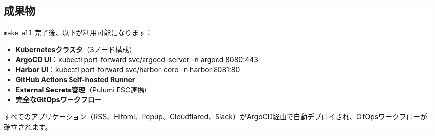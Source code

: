 ## 成果物

`make all` 完了後、以下が利用可能になります：

- **Kubernetesクラスタ**（3ノード構成）
- **ArgoCD UI**：kubectl port-forward svc/argocd-server -n argocd 8080:443
- **Harbor UI**：kubectl port-forward svc/harbor-core -n harbor 8081:80  
- **GitHub Actions Self-hosted Runner**
- **External Secrets管理**（Pulumi ESC連携）
- **完全なGitOpsワークフロー**

すべてのアプリケーション（RSS、Hitomi、Pepup、Cloudflared、Slack）がArgoCD経由で自動デプロイされ、GitOpsワークフローが確立されます。